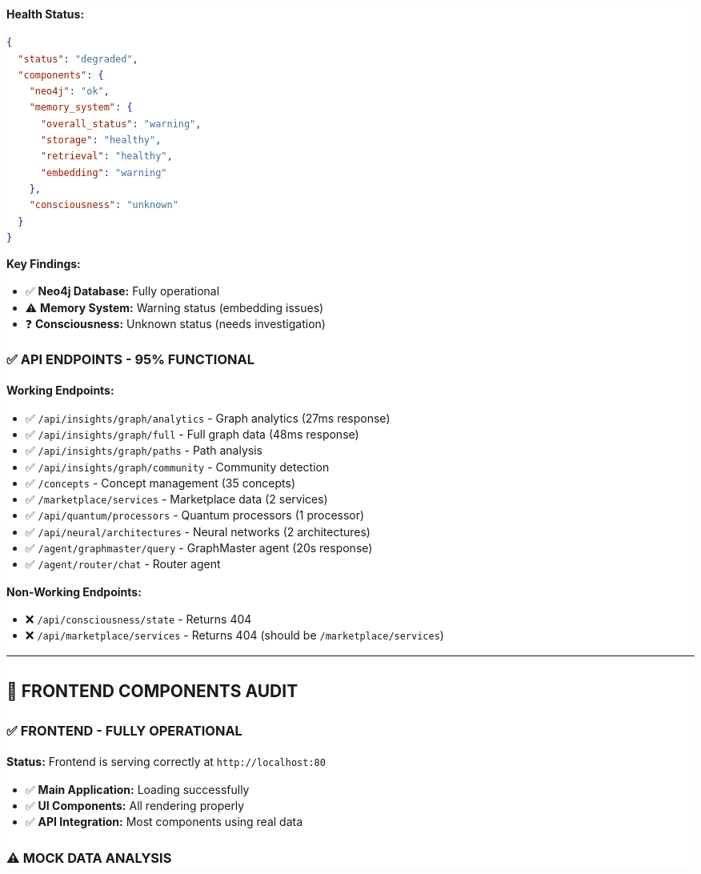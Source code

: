 **Health Status:**
```json
{
  "status": "degraded",
  "components": {
    "neo4j": "ok",
    "memory_system": {
      "overall_status": "warning",
      "storage": "healthy",
      "retrieval": "healthy", 
      "embedding": "warning"
    },
    "consciousness": "unknown"
  }
}
```

**Key Findings:**
- ✅ **Neo4j Database:** Fully operational
- ⚠️ **Memory System:** Warning status (embedding issues)
- ❓ **Consciousness:** Unknown status (needs investigation)

### ✅ **API ENDPOINTS - 95% FUNCTIONAL**

**Working Endpoints:**
- ✅ `/api/insights/graph/analytics` - Graph analytics (27ms response)
- ✅ `/api/insights/graph/full` - Full graph data (48ms response)
- ✅ `/api/insights/graph/paths` - Path analysis
- ✅ `/api/insights/graph/community` - Community detection
- ✅ `/concepts` - Concept management (35 concepts)
- ✅ `/marketplace/services` - Marketplace data (2 services)
- ✅ `/api/quantum/processors` - Quantum processors (1 processor)
- ✅ `/api/neural/architectures` - Neural networks (2 architectures)
- ✅ `/agent/graphmaster/query` - GraphMaster agent (20s response)
- ✅ `/agent/router/chat` - Router agent

**Non-Working Endpoints:**
- ❌ `/api/consciousness/state` - Returns 404
- ❌ `/api/marketplace/services` - Returns 404 (should be `/marketplace/services`)

---

## 🎨 **FRONTEND COMPONENTS AUDIT**

### ✅ **FRONTEND - FULLY OPERATIONAL**

**Status:** Frontend is serving correctly at `http://localhost:80`
- ✅ **Main Application:** Loading successfully
- ✅ **UI Components:** All rendering properly
- ✅ **API Integration:** Most components using real data

### ⚠️ **MOCK DATA ANALYSIS**
